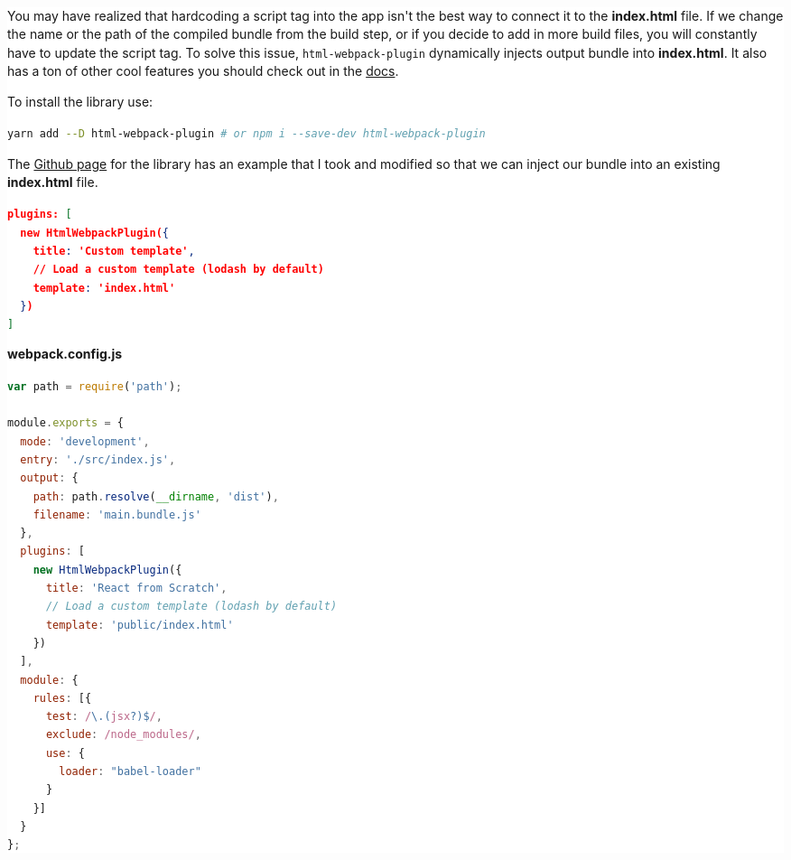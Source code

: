 You may have realized that hardcoding a script tag into the app isn't the best way to connect it to the **index.html** file. If we change the name or the path of the compiled bundle from the build step, or if you decide to add in more build files, you will constantly have to update the script tag. To solve this issue, `html-webpack-plugin` dynamically injects output bundle into **index.html**. It also has a ton of other cool features you should check out in the [docs](https://github.com/jantimon/html-webpack-plugin).

To install the library use:

```bash
yarn add --D html-webpack-plugin # or npm i --save-dev html-webpack-plugin
```

The [Github page](https://github.com/jantimon/html-webpack-plugin) for the library has an example that I took and modified so that we can inject our bundle into an existing **index.html** file.

```json
plugins: [
  new HtmlWebpackPlugin({
    title: 'Custom template',
    // Load a custom template (lodash by default)
    template: 'index.html'
  })
]
```

**webpack.config.js**

```javascript
var path = require('path');

module.exports = {
  mode: 'development',
  entry: './src/index.js',
  output: {
    path: path.resolve(__dirname, 'dist'),
    filename: 'main.bundle.js'
  },
  plugins: [
    new HtmlWebpackPlugin({
      title: 'React from Scratch',
      // Load a custom template (lodash by default)
      template: 'public/index.html'
    })
  ],
  module: {
    rules: [{
      test: /\.(jsx?)$/,
      exclude: /node_modules/,
      use: {
        loader: "babel-loader"
      }
    }]
  }
};

```
